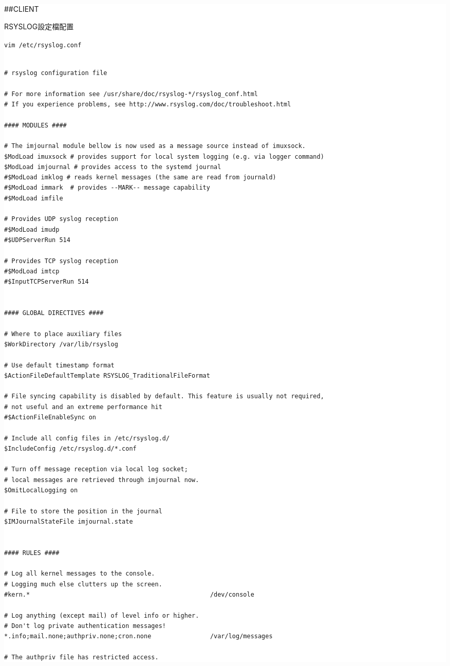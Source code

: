 ##CLIENT

   RSYSLOG設定檔配置

    vim /etc/rsyslog.conf
    
```angular2html

# rsyslog configuration file

# For more information see /usr/share/doc/rsyslog-*/rsyslog_conf.html
# If you experience problems, see http://www.rsyslog.com/doc/troubleshoot.html

#### MODULES ####

# The imjournal module bellow is now used as a message source instead of imuxsock.
$ModLoad imuxsock # provides support for local system logging (e.g. via logger command)
$ModLoad imjournal # provides access to the systemd journal
#$ModLoad imklog # reads kernel messages (the same are read from journald)
#$ModLoad immark  # provides --MARK-- message capability
#$ModLoad imfile

# Provides UDP syslog reception
#$ModLoad imudp
#$UDPServerRun 514

# Provides TCP syslog reception
#$ModLoad imtcp
#$InputTCPServerRun 514


#### GLOBAL DIRECTIVES ####

# Where to place auxiliary files
$WorkDirectory /var/lib/rsyslog

# Use default timestamp format
$ActionFileDefaultTemplate RSYSLOG_TraditionalFileFormat

# File syncing capability is disabled by default. This feature is usually not required,
# not useful and an extreme performance hit
#$ActionFileEnableSync on

# Include all config files in /etc/rsyslog.d/
$IncludeConfig /etc/rsyslog.d/*.conf

# Turn off message reception via local log socket;
# local messages are retrieved through imjournal now.
$OmitLocalLogging on

# File to store the position in the journal
$IMJournalStateFile imjournal.state


#### RULES ####

# Log all kernel messages to the console.
# Logging much else clutters up the screen.
#kern.*                                                 /dev/console

# Log anything (except mail) of level info or higher.
# Don't log private authentication messages!
*.info;mail.none;authpriv.none;cron.none                /var/log/messages

# The authpriv file has restricted access.
```